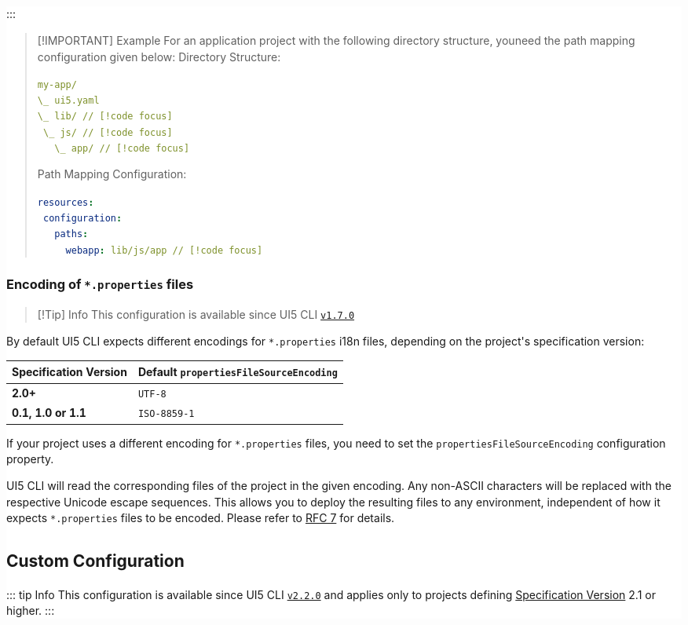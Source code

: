 
:::




> [!IMPORTANT] Example 
>For an application project with the following directory structure, youneed the path mapping configuration given below:
>Directory Structure:
>```yaml [Directory Structure]
>my-app/
>\_ ui5.yaml
>\_ lib/ // [!code focus]
>  \_ js/ // [!code focus]
>    \_ app/ // [!code focus]
>
>```
> Path Mapping Configuration:
>```yaml  [Path Mapping Configuration]
>resources:
>  configuration:
>    paths:
>      webapp: lib/js/app // [!code focus]
>```
>
### Encoding of `*.properties` files

> [!Tip] Info
>This configuration is available since UI5 CLI [`v1.7.0`](https://github.com/SAP/ui5-cli/releases/tag/v1.7.0)
>


By default UI5 CLI expects different encodings for `*.properties` i18n files, depending on the project's specification version:

Specification Version | Default `propertiesFileSourceEncoding`
--- | ---
**2.0+** | `UTF-8`
**0.1, 1.0 or 1.1** | `ISO-8859-1`

If your project uses a different encoding for `*.properties` files, you need to set the `propertiesFileSourceEncoding` configuration property.

UI5 CLI will read the corresponding files of the project in the given encoding. Any non-ASCII characters will be replaced with the respective Unicode escape sequences. This allows you to deploy the resulting files to any environment, independent of how it expects `*.properties` files to be encoded. Please refer to [RFC 7](https://github.com/UI5/cli/blob/main/rfcs/0007-properties-file-encoding.md) for details.

## Custom Configuration

::: tip Info
This configuration is available since UI5 CLI [`v2.2.0`](https://githubcom/SAP/ui5-cli/releases/tag/v2.2.0)
and applies only to projects defining [Specification Version](#specification-versions)
2.1 or higher.
:::
